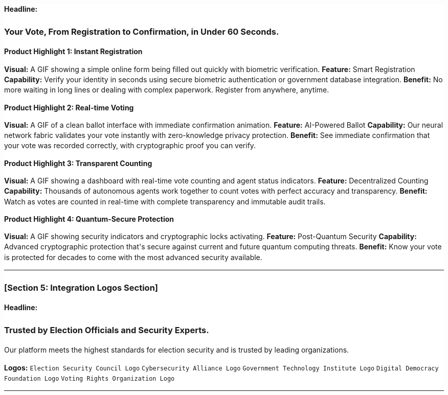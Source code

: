 **Headline:**
### Your Vote, From Registration to Confirmation, in Under 60 Seconds.

**Product Highlight 1: Instant Registration**

**Visual:** A GIF showing a simple online form being filled out quickly with biometric verification.
**Feature:** Smart Registration
**Capability:** Verify your identity in seconds using secure biometric authentication or government database integration.
**Benefit:** No more waiting in long lines or dealing with complex paperwork. Register from anywhere, anytime.

**Product Highlight 2: Real-time Voting**

**Visual:** A GIF of a clean ballot interface with immediate confirmation animation.
**Feature:** AI-Powered Ballot
**Capability:** Our neural network fabric validates your vote instantly with zero-knowledge privacy protection.
**Benefit:** See immediate confirmation that your vote was recorded correctly, with cryptographic proof you can verify.

**Product Highlight 3: Transparent Counting**

**Visual:** A GIF showing a dashboard with real-time vote counting and agent status indicators.
**Feature:** Decentralized Counting
**Capability:** Thousands of autonomous agents work together to count votes with perfect accuracy and transparency.
**Benefit:** Watch as votes are counted in real-time with complete transparency and immutable audit trails.

**Product Highlight 4: Quantum-Secure Protection**

**Visual:** A GIF showing security indicators and cryptographic locks activating.
**Feature:** Post-Quantum Security
**Capability:** Advanced cryptographic protection that's secure against current and future quantum computing threats.
**Benefit:** Know your vote is protected for decades to come with the most advanced security available.

---

### [Section 5: Integration Logos Section]

**Headline:**
### Trusted by Election Officials and Security Experts.

Our platform meets the highest standards for election security and is trusted by leading organizations.

**Logos:**
`Election Security Council Logo` `Cybersecurity Alliance Logo` `Government Technology Institute Logo` `Digital Democracy Foundation Logo` `Voting Rights Organization Logo`

---